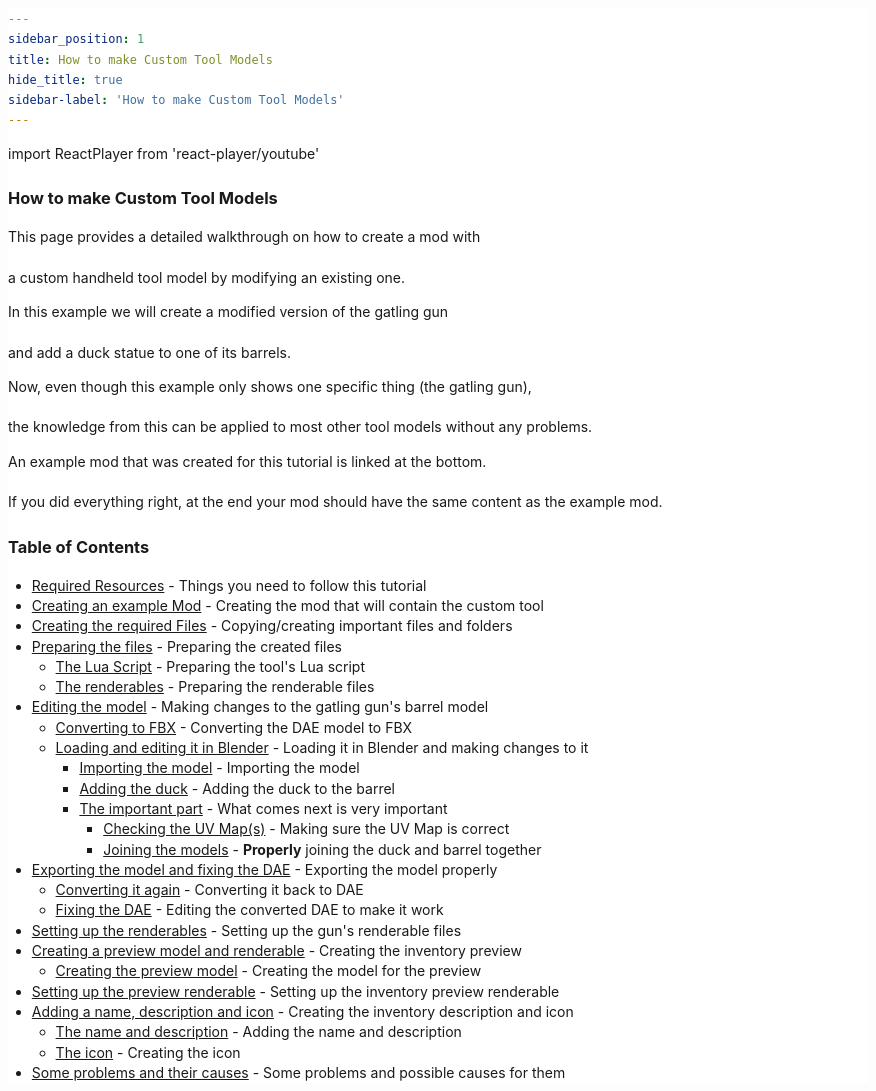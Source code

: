 ```yaml
---
sidebar_position: 1
title: How to make Custom Tool Models
hide_title: true
sidebar-label: 'How to make Custom Tool Models'
---
```


import ReactPlayer from 'react-player/youtube'

### How to make Custom Tool Models

This page provides a detailed walkthrough on how to create a mod with <br></br>
a custom handheld tool model by modifying an existing one.

In this example we will create a modified version of the gatling gun <br></br>
and add a duck statue to one of its barrels.

Now, even though this example only shows one specific thing (the gatling gun), <br></br>
the knowledge from this can be applied to most other tool models without any problems.

An example mod that was created for this tutorial is linked at the bottom. <br></br>
If you did everything right, at the end your mod should have the same content as the example mod.

### Table of Contents

 - [Required Resources](#required-resources) - Things you need to follow this tutorial
 - [Creating an example Mod](#creating-an-example-mod) - Creating the mod that will contain the custom tool
 - [Creating the required Files](#creating-the-required-files) - Copying/creating important files and folders
 - [Preparing the files](#creating-the-required-files) - Preparing the created files
    - [The Lua Script](#the-lua-script) - Preparing the tool's Lua script
    - [The renderables](#the-renderables) - Preparing the renderable files
 - [Editing the model](#editing-the-model) - Making changes to the gatling gun's barrel model
    - [Converting to FBX](#converting-to-fbx) - Converting the DAE model to FBX
    - [Loading and editing it in Blender](#converting-to-fbx) - Loading it in Blender and making changes to it
        - [Importing the model](#importing-the-gun-barrel) - Importing the model
        - [Adding the duck](#adding-the-duck) - Adding the duck to the barrel
        - [The important part](#the-important-part) - What comes next is very important
            - [Checking the UV Map(s)](#checking-the-uv-maps) - Making sure the UV Map is correct
            - [Joining the models](#joining-the-models) - **Properly** joining the duck and barrel together
 - [Exporting the model and fixing the DAE](#exporting-the-model-and-fixing-the-dae) - Exporting the model properly
    - [Converting it again](#converting-it-again) - Converting it back to DAE
    - [Fixing the DAE](#fixing-the-dae) - Editing the converted DAE to make it work
 - [Setting up the renderables](#setting-up-the-renderables) - Setting up the gun's renderable files
 - [Creating a preview model and renderable](#creating-a-preview-model-and-renderable) - Creating the inventory preview
    - [Creating the preview model](#creating-the-preview-model) - Creating the model for the preview
 - [Setting up the preview renderable](#setting-up-the-preview-renderable) - Setting up the inventory preview renderable
 - [Adding a name, description and icon](#adding-a-name-description-and-icon) - Creating the inventory description and icon
    - [The name and description](#the-name-and-description) - Adding the name and description
    - [The icon](#the-icon) - Creating the icon
 - [Some problems and their causes](#some-problems-and-their-causes) - Some problems and possible causes for them

